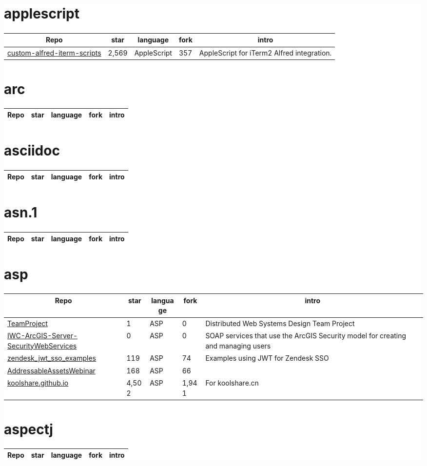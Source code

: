# applescript

Repo|star|language|fork|intro
-|-|-|-|-
[custom-alfred-iterm-scripts](https://hub.fastgit.org//vitorgalvao/custom-alfred-iterm-scripts)|2,569|AppleScript|357|AppleScript for iTerm2 Alfred integration.


# arc

Repo|star|language|fork|intro
-|-|-|-|-



# asciidoc

Repo|star|language|fork|intro
-|-|-|-|-



# asn.1

Repo|star|language|fork|intro
-|-|-|-|-



# asp

Repo|star|language|fork|intro
-|-|-|-|-
[TeamProject](https://hub.fastgit.org//christrickler/TeamProject)|1|ASP|0|Distributed Web Systems Design Team Project
[IWC-ArcGIS-Server-SecurityWebServices](https://hub.fastgit.org//andrewcottam/IWC-ArcGIS-Server-SecurityWebServices)|0|ASP|0|SOAP services that use the ArcGIS Security model for creating and managing users
[zendesk_jwt_sso_examples](https://hub.fastgit.org//zendesk/zendesk_jwt_sso_examples)|119|ASP|74|Examples using JWT for Zendesk SSO
[AddressableAssetsWebinar](https://hub.fastgit.org//Unity-Technologies/AddressableAssetsWebinar)|168|ASP|66|
[koolshare.github.io](https://hub.fastgit.org//koolshare/koolshare.github.io)|4,502|ASP|1,941|For koolshare.cn


# aspectj

Repo|star|language|fork|intro
-|-|-|-|-
